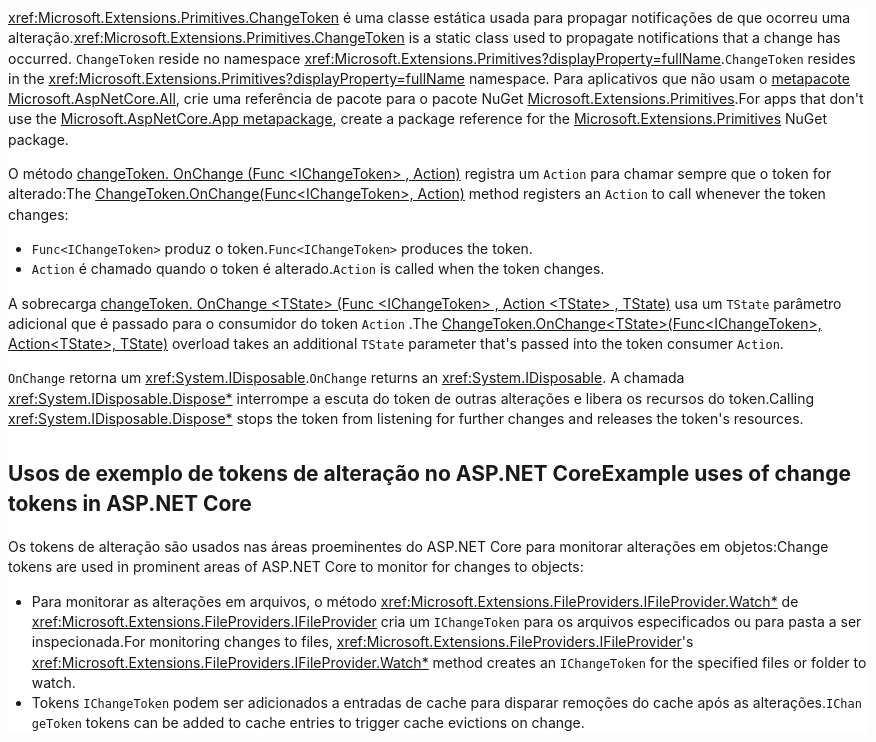 <span data-ttu-id="0819a-230"><xref:Microsoft.Extensions.Primitives.ChangeToken> é uma classe estática usada para propagar notificações de que ocorreu uma alteração.</span><span class="sxs-lookup"><span data-stu-id="0819a-230"><xref:Microsoft.Extensions.Primitives.ChangeToken> is a static class used to propagate notifications that a change has occurred.</span></span> <span data-ttu-id="0819a-231">`ChangeToken` reside no namespace <xref:Microsoft.Extensions.Primitives?displayProperty=fullName>.</span><span class="sxs-lookup"><span data-stu-id="0819a-231">`ChangeToken` resides in the <xref:Microsoft.Extensions.Primitives?displayProperty=fullName> namespace.</span></span> <span data-ttu-id="0819a-232">Para aplicativos que não usam o [metapacote Microsoft.AspNetCore.All](xref:fundamentals/metapackage-app), crie uma referência de pacote para o pacote NuGet [Microsoft.Extensions.Primitives](https://www.nuget.org/packages/Microsoft.Extensions.Primitives/).</span><span class="sxs-lookup"><span data-stu-id="0819a-232">For apps that don't use the [Microsoft.AspNetCore.App metapackage](xref:fundamentals/metapackage-app), create a package reference for the [Microsoft.Extensions.Primitives](https://www.nuget.org/packages/Microsoft.Extensions.Primitives/) NuGet package.</span></span>

<span data-ttu-id="0819a-233">O método [changeToken. OnChange (Func \<IChangeToken> , Action)](xref:Microsoft.Extensions.Primitives.ChangeToken.OnChange*) registra um `Action` para chamar sempre que o token for alterado:</span><span class="sxs-lookup"><span data-stu-id="0819a-233">The [ChangeToken.OnChange(Func\<IChangeToken>, Action)](xref:Microsoft.Extensions.Primitives.ChangeToken.OnChange*) method registers an `Action` to call whenever the token changes:</span></span>

* <span data-ttu-id="0819a-234">`Func<IChangeToken>` produz o token.</span><span class="sxs-lookup"><span data-stu-id="0819a-234">`Func<IChangeToken>` produces the token.</span></span>
* <span data-ttu-id="0819a-235">`Action` é chamado quando o token é alterado.</span><span class="sxs-lookup"><span data-stu-id="0819a-235">`Action` is called when the token changes.</span></span>

<span data-ttu-id="0819a-236">A sobrecarga [changeToken. OnChange \<TState> (Func \<IChangeToken> , Action \<TState> , TState)](xref:Microsoft.Extensions.Primitives.ChangeToken.OnChange*) usa um `TState` parâmetro adicional que é passado para o consumidor do token `Action` .</span><span class="sxs-lookup"><span data-stu-id="0819a-236">The [ChangeToken.OnChange\<TState>(Func\<IChangeToken>, Action\<TState>, TState)](xref:Microsoft.Extensions.Primitives.ChangeToken.OnChange*) overload takes an additional `TState` parameter that's passed into the token consumer `Action`.</span></span>

<span data-ttu-id="0819a-237">`OnChange` retorna um <xref:System.IDisposable>.</span><span class="sxs-lookup"><span data-stu-id="0819a-237">`OnChange` returns an <xref:System.IDisposable>.</span></span> <span data-ttu-id="0819a-238">A chamada <xref:System.IDisposable.Dispose*> interrompe a escuta do token de outras alterações e libera os recursos do token.</span><span class="sxs-lookup"><span data-stu-id="0819a-238">Calling <xref:System.IDisposable.Dispose*> stops the token from listening for further changes and releases the token's resources.</span></span>

## <a name="example-uses-of-change-tokens-in-aspnet-core"></a><span data-ttu-id="0819a-239">Usos de exemplo de tokens de alteração no ASP.NET Core</span><span class="sxs-lookup"><span data-stu-id="0819a-239">Example uses of change tokens in ASP.NET Core</span></span>

<span data-ttu-id="0819a-240">Os tokens de alteração são usados nas áreas proeminentes do ASP.NET Core para monitorar alterações em objetos:</span><span class="sxs-lookup"><span data-stu-id="0819a-240">Change tokens are used in prominent areas of ASP.NET Core to monitor for changes to objects:</span></span>

* <span data-ttu-id="0819a-241">Para monitorar as alterações em arquivos, o método <xref:Microsoft.Extensions.FileProviders.IFileProvider.Watch*> de <xref:Microsoft.Extensions.FileProviders.IFileProvider> cria um `IChangeToken` para os arquivos especificados ou para pasta a ser inspecionada.</span><span class="sxs-lookup"><span data-stu-id="0819a-241">For monitoring changes to files, <xref:Microsoft.Extensions.FileProviders.IFileProvider>'s <xref:Microsoft.Extensions.FileProviders.IFileProvider.Watch*> method creates an `IChangeToken` for the specified files or folder to watch.</span></span>
* <span data-ttu-id="0819a-242">Tokens `IChangeToken` podem ser adicionados a entradas de cache para disparar remoções do cache após as alterações.</span><span class="sxs-lookup"><span data-stu-id="0819a-242">`IChangeToken` tokens can be added to cache entries to trigger cache evictions on change.</span></span>